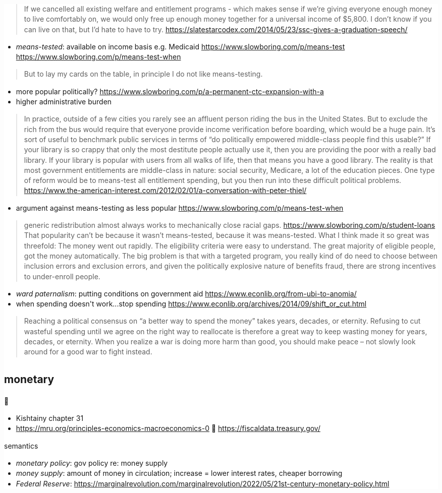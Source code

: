 > If we cancelled all existing welfare and entitlement programs - which makes sense if we’re giving everyone enough money to live comfortably on, we would only free up enough money together for a universal income of $5,800. I don’t know if you can live on that, but I’d hate to have to try. https://slatestarcodex.com/2014/05/23/ssc-gives-a-graduation-speech/
* _means-tested_: available on income basis e.g. Medicaid https://www.slowboring.com/p/means-test https://www.slowboring.com/p/means-test-when
> But to lay my cards on the table, in principle I do not like means-testing.
* more popular politically? https://www.slowboring.com/p/a-permanent-ctc-expansion-with-a
* higher administrative burden
> In practice, outside of a few cities you rarely see an affluent person riding the bus in the United States. But to exclude the rich from the bus would require that everyone provide income verification before boarding, which would be a huge pain.
> It’s sort of useful to benchmark public services in terms of “do politically empowered middle-class people find this usable?” If your library is so crappy that only the most destitute people actually use it, then you are providing the poor with a really bad library. If your library is popular with users from all walks of life, then that means you have a good library.
> The reality is that most government entitlements are middle-class in nature: social security, Medicare, a lot of the education pieces. One type of reform would be to means-test all entitlement spending, but you then run into these difficult political problems. https://www.the-american-interest.com/2012/02/01/a-conversation-with-peter-thiel/
* argument against means-testing as less popular https://www.slowboring.com/p/means-test-when
> generic redistribution almost always works to mechanically close racial gaps. https://www.slowboring.com/p/student-loans
> That popularity can’t be because it wasn’t means-tested, because it was means-tested. What I think made it so great was threefold: The money went out rapidly. The eligibility criteria were easy to understand. The great majority of eligible people, got the money automatically.
> The big problem is that with a targeted program, you really kind of do need to choose between inclusion errors and exclusion errors, and given the politically explosive nature of benefits fraud, there are strong incentives to under-enroll people.
* _ward paternalism_: putting conditions on government aid https://www.econlib.org/from-ubi-to-anomia/
* when spending doesn't work...stop spending https://www.econlib.org/archives/2014/09/shift_or_cut.html
> Reaching a political consensus on “a better way to spend the money” takes years, decades, or eternity.  Refusing to cut wasteful spending until we agree on the right way to reallocate is therefore a great way to keep wasting money for years, decades, or eternity.  When you realize a war is doing more harm than good, you should make peace – not slowly look around for a good war to fight instead.

## monetary

📙
* Kishtainy chapter 31
* https://mru.org/principles-economics-macroeconomics-0
🔗 https://fiscaldata.treasury.gov/

semantics
* _monetary policy_: gov policy re: money supply
* _money supply_: amount of money in circulation; increase = lower interest rates, cheaper borrowing
* _Federal Reserve_: https://marginalrevolution.com/marginalrevolution/2022/05/21st-century-monetary-policy.html
